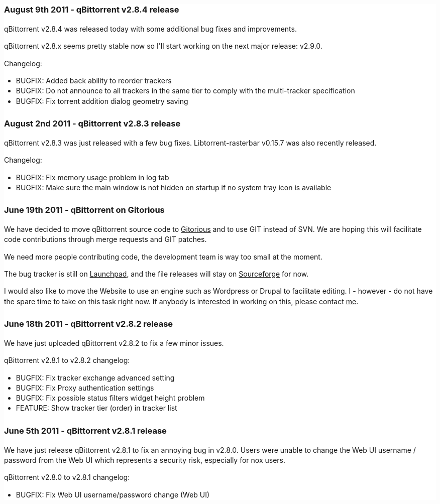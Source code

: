 ### August 9th 2011 - qBittorrent v2.8.4 release
<p>qBittorrent v2.8.4 was released today with some additional bug fixes and improvements.</p>
<p>qBittorrent v2.8.x seems pretty stable now so I'll start working on the next major release: v2.9.0.</p>
<p>Changelog:</p>
<ul>
<li>BUGFIX: Added back ability to reorder trackers</li>
<li>BUGFIX: Do not announce to all trackers in the same tier to comply with the multi-tracker specification</li>
<li>BUGFIX: Fix torrent addition dialog geometry saving</li>
</ul>

### August 2nd 2011 - qBittorrent v2.8.3 release
<p>qBittorrent v2.8.3 was just released with a few bug fixes. Libtorrent-rasterbar v0.15.7 was also recently released.</p>
<p>Changelog:</p>
<ul>
<li>BUGFIX: Fix memory usage problem in log tab</li>
<li>BUGFIX: Make sure the main window is not hidden on startup if no system tray icon is available</li>
</ul>

### June 19th 2011 - qBittorrent on Gitorious
<p>We have decided to move qBittorrent source code to <a href="https://gitorious.org/qbittorrent">Gitorious</a> and to use GIT instead of SVN. We are hoping this will facilitate code contributions through merge requests and GIT patches.</p>
<p>We need more people contributing code, the development team is way too small at the moment.</p>
<p>The bug tracker is still on <a href="https://bugs.qbittorrent.org">Launchpad</a>, and the file releases will stay on <a href="https://sourceforge.net/projects/qbittorrent/files/">Sourceforge</a> for now.</p>
<p>I would also like to move the Website to use an engine such as Wordpress or Drupal to facilitate editing. I - however - do not have the spare time to take on this task right now. If anybody is interested in working on this, please contact <a href="mailto:chris@qbittorrent.org">me</a>.</p>

### June 18th 2011 - qBittorrent v2.8.2 release
<p>We have just uploaded qBittorrent v2.8.2 to fix a few minor issues.</p>
<p>qBittorrent v2.8.1 to v2.8.2 changelog:</p>
<ul>
<li>BUGFIX: Fix tracker exchange advanced setting</li>
<li>BUGFIX: Fix Proxy authentication settings</li>
<li>BUGFIX: Fix possible status filters widget height problem</li>
<li>FEATURE: Show tracker tier (order) in tracker list</li>
</ul>

### June 5th 2011 - qBittorrent v2.8.1 release
<p>We have just release qBittorrent v2.8.1 to fix an annoying bug in v2.8.0. Users were unable to change the Web UI username / password from the Web UI which represents a security risk, especially for nox users.</p>
<p>qBittorrent v2.8.0 to v2.8.1 changelog:</p>
<ul>
<li>BUGFIX: Fix Web UI username/password change (Web UI)</li>
</ul>

